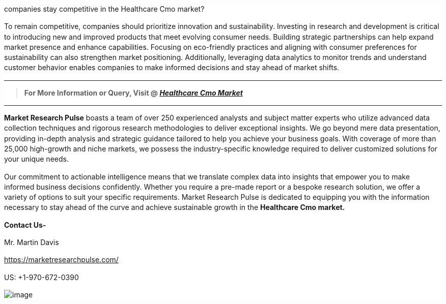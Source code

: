 companies stay competitive in the Healthcare Cmo market?</strong></p><p>To remain competitive, companies should prioritize innovation and sustainability. Investing in research and development is critical to introducing new and improved products that meet evolving consumer needs. Building strategic partnerships can help expand market presence and enhance capabilities. Focusing on eco-friendly practices and aligning with consumer preferences for sustainability can also strengthen market positioning. Additionally, leveraging data analytics to monitor trends and understand customer behavior enables companies to make informed decisions and stay ahead of market shifts.</p><hr /><blockquote><p><strong>For More Information or Query, Visit @&nbsp;<em><a href="https://marketresearchpulse.com/report/138855/healthcare-cmo-market?utm_source=Linkedin&utm_medium=0111">Healthcare Cmo Market</a></em></strong></p></blockquote><hr /><p><strong>Market Research Pulse</strong> boasts a team of over 250 experienced analysts and subject matter experts who utilize advanced data collection techniques and rigorous research methodologies to deliver exceptional insights. We go beyond mere data presentation, providing in-depth analysis and strategic guidance tailored to help you achieve your business goals. With coverage of more than 25,000 high-growth and niche markets, we possess the industry-specific knowledge required to deliver customized solutions for your unique needs.</p><p>Our commitment to actionable intelligence means that we translate complex data into insights that empower you to make informed business decisions confidently. Whether you require a pre-made report or a bespoke research solution, we offer a variety of options to suit your specific requirements. Market Research Pulse is dedicated to equipping you with the information necessary to stay ahead of the curve and achieve sustainable growth in the <strong>Healthcare Cmo market.</strong></p><p><strong>Contact Us-</strong></p><p>Mr. Martin Davis</p><p>https://marketresearchpulse.com/</p><p>US: +1-970-672-0390</p>
![image](https://github.com/user-attachments/assets/98f77d5d-d63e-4487-92c3-039950182542)
